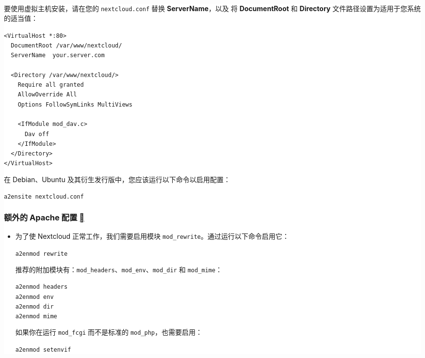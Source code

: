 
要使用虚拟主机安装，请在您的 `nextcloud.conf` 替换 **ServerName**，以及 将 **DocumentRoot** 和 **Directory** 文件路径设置为适用于您系统的适当值：

```
<VirtualHost *:80>
  DocumentRoot /var/www/nextcloud/
  ServerName  your.server.com

  <Directory /var/www/nextcloud/>
    Require all granted
    AllowOverride All
    Options FollowSymLinks MultiViews

    <IfModule mod_dav.c>
      Dav off
    </IfModule>
  </Directory>
</VirtualHost>
```



在 Debian、Ubuntu 及其衍生发行版中，您应该运行以下命令以启用配置：

```
a2ensite nextcloud.conf
```



### 额外的 Apache 配置 [](https://docs.nextcloud.com/server/latest/admin_manual/installation/source_installation.html#additional-apache-configurations)

- 为了使 Nextcloud 正常工作，我们需要启用模块 `mod_rewrite`。通过运行以下命令启用它：

  ```
  a2enmod rewrite
  ```

  

  推荐的附加模块有：`mod_headers`、`mod_env`、`mod_dir` 和 `mod_mime`：

  ```
  a2enmod headers
  a2enmod env
  a2enmod dir
  a2enmod mime
  ```

  

  如果你在运行 ``mod_fcgi`` 而不是标准的 ``mod_php``，也需要启用：

  ```
  a2enmod setenvif
  ```

  
